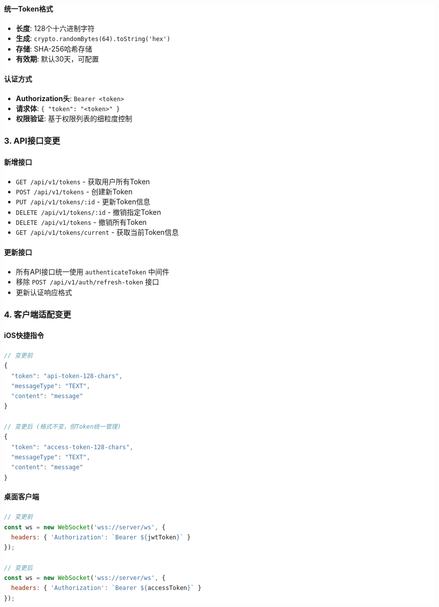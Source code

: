 #### **统一Token格式**
- **长度**: 128个十六进制字符
- **生成**: `crypto.randomBytes(64).toString('hex')`
- **存储**: SHA-256哈希存储
- **有效期**: 默认30天，可配置

#### **认证方式**
- **Authorization头**: `Bearer <token>`
- **请求体**: `{ "token": "<token>" }`
- **权限验证**: 基于权限列表的细粒度控制

### **3. API接口变更**

#### **新增接口**
- `GET /api/v1/tokens` - 获取用户所有Token
- `POST /api/v1/tokens` - 创建新Token
- `PUT /api/v1/tokens/:id` - 更新Token信息
- `DELETE /api/v1/tokens/:id` - 撤销指定Token
- `DELETE /api/v1/tokens` - 撤销所有Token
- `GET /api/v1/tokens/current` - 获取当前Token信息

#### **更新接口**
- 所有API接口统一使用 `authenticateToken` 中间件
- 移除 `POST /api/v1/auth/refresh-token` 接口
- 更新认证响应格式

### **4. 客户端适配变更**

#### **iOS快捷指令**
```javascript
// 变更前
{
  "token": "api-token-128-chars",
  "messageType": "TEXT",
  "content": "message"
}

// 变更后 (格式不变，但Token统一管理)
{
  "token": "access-token-128-chars",
  "messageType": "TEXT", 
  "content": "message"
}
```

#### **桌面客户端**
```javascript
// 变更前
const ws = new WebSocket('wss://server/ws', {
  headers: { 'Authorization': `Bearer ${jwtToken}` }
});

// 变更后
const ws = new WebSocket('wss://server/ws', {
  headers: { 'Authorization': `Bearer ${accessToken}` }
});
```
